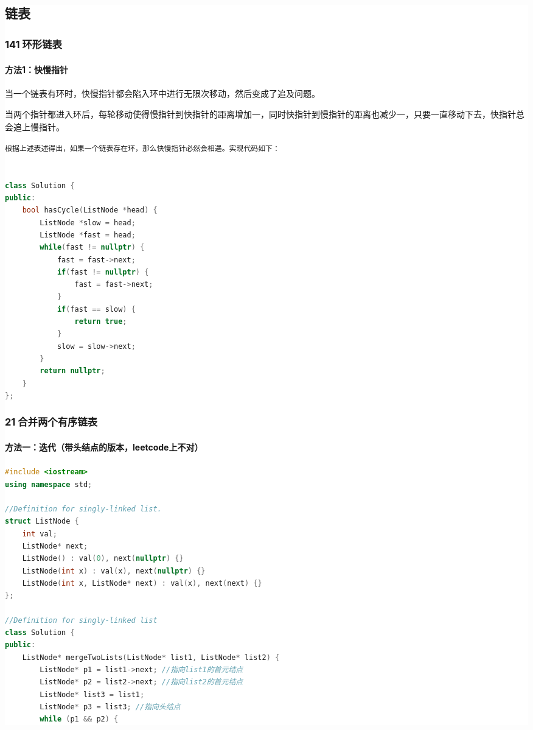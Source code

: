 

## 链表

### 141 环形链表

#### 方法1：快慢指针

当一个链表有环时，快慢指针都会陷入环中进行无限次移动，然后变成了追及问题。

当两个指针都进入环后，每轮移动使得慢指针到快指针的距离增加一，同时快指针到慢指针的距离也减少一，只要一直移动下去，快指针总会追上慢指针。

```cpp
根据上述表述得出，如果一个链表存在环，那么快慢指针必然会相遇。实现代码如下：


class Solution {
public:
    bool hasCycle(ListNode *head) {
        ListNode *slow = head;
        ListNode *fast = head;
        while(fast != nullptr) {
            fast = fast->next;
            if(fast != nullptr) {
                fast = fast->next;
            }
            if(fast == slow) {
                return true;
            }
            slow = slow->next;
        }
        return nullptr;
    }
};

```





### 21 合并两个有序链表

#### 方法一：迭代（带头结点的版本，leetcode上不对）

```cpp
#include <iostream>
using namespace std;

//Definition for singly-linked list.
struct ListNode {
	int val;
	ListNode* next;
	ListNode() : val(0), next(nullptr) {}
	ListNode(int x) : val(x), next(nullptr) {}
	ListNode(int x, ListNode* next) : val(x), next(next) {}
};

//Definition for singly-linked list
class Solution {
public:
	ListNode* mergeTwoLists(ListNode* list1, ListNode* list2) {
		ListNode* p1 = list1->next; //指向list1的首元结点
		ListNode* p2 = list2->next; //指向list2的首元结点  
		ListNode* list3 = list1;    
		ListNode* p3 = list3; //指向头结点
		while (p1 && p2) {
```